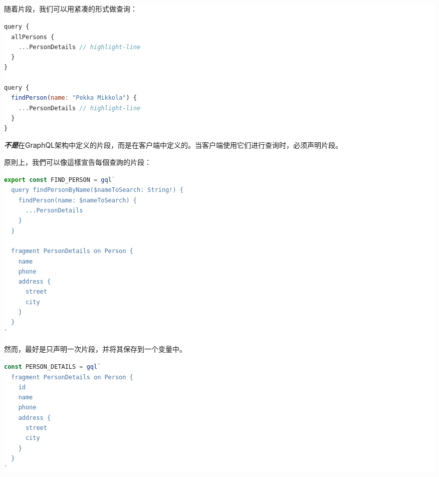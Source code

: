 
随着片段，我们可以用紧凑的形式做查询：

```js
query {
  allPersons {
    ...PersonDetails // highlight-line
  }
}

query {
  findPerson(name: "Pekka Mikkola") {
    ...PersonDetails // highlight-line
  }
}
```


<i><strong>不是</strong></i>在GraphQL架构中定义的片段，而是在客户端中定义的。当客户端使用它们进行查询时，必须声明片段。


原則上，我們可以像這樣宣告每個查詢的片段：

```js
export const FIND_PERSON = gql`
  query findPersonByName($nameToSearch: String!) {
    findPerson(name: $nameToSearch) {
      ...PersonDetails
    }
  }

  fragment PersonDetails on Person {
    name
    phone
    address {
      street
      city
    }
  }
`
```


然而，最好是只声明一次片段，并将其保存到一个变量中。

```js
const PERSON_DETAILS = gql`
  fragment PersonDetails on Person {
    id
    name
    phone
    address {
      street
      city
    }
  }
`
```
